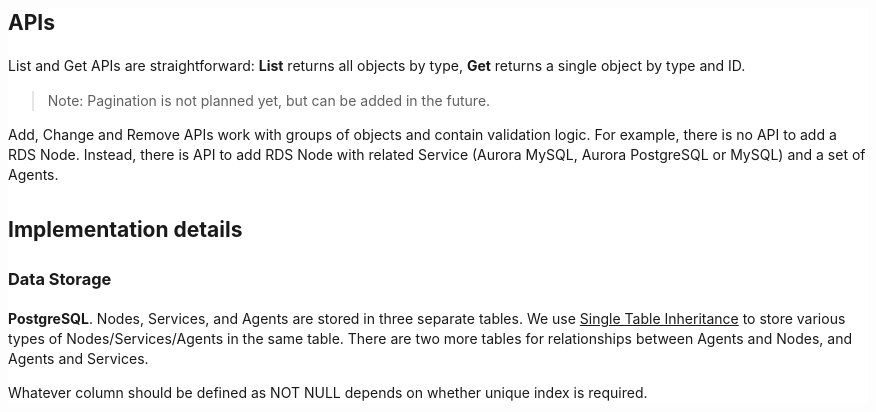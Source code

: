 ## APIs

List and Get APIs are straightforward: **List** returns all objects by type, **Get** returns a single object by type and ID.

> Note: Pagination is not planned yet, but can be added in the future.

Add, Change and Remove APIs work with groups of objects and contain validation logic. For example, there is no API to add a RDS Node. Instead, there is API to add RDS Node with related Service (Aurora MySQL, Aurora PostgreSQL or MySQL) and a set of Agents.

## Implementation details

### Data Storage

**PostgreSQL**. Nodes, Services, and Agents are stored in three separate tables. We use [Single Table Inheritance](https://www.martinfowler.com/eaaCatalog/singleTableInheritance.html) to store various types of Nodes/Services/Agents in the same table. There are two more tables for relationships between Agents and Nodes, and Agents and Services.

Whatever column should be defined as NOT NULL depends on whether unique index is required.
